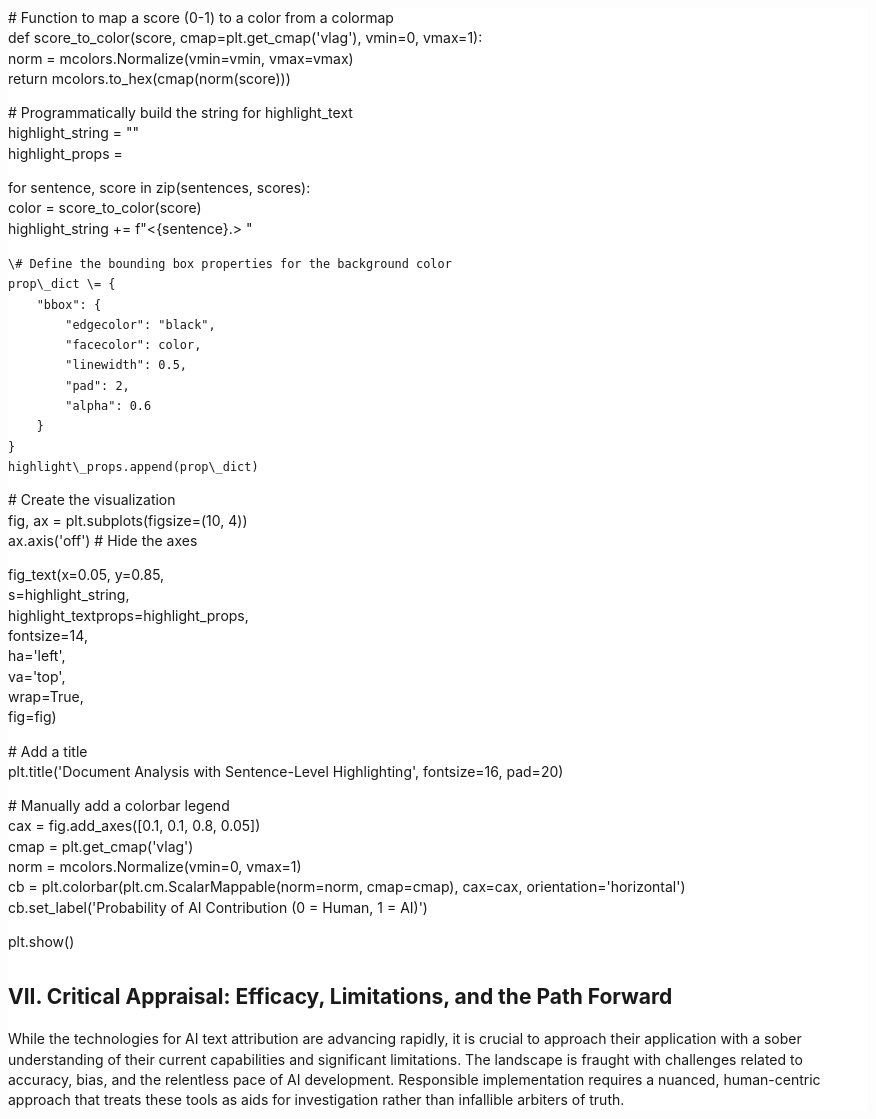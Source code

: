 \# Function to map a score (0-1) to a color from a colormap  
def score\_to\_color(score, cmap=plt.get\_cmap('vlag'), vmin=0, vmax=1):  
    norm \= mcolors.Normalize(vmin=vmin, vmax=vmax)  
    return mcolors.to\_hex(cmap(norm(score)))

\# Programmatically build the string for highlight\_text  
highlight\_string \= ""  
highlight\_props \=

for sentence, score in zip(sentences, scores):  
    color \= score\_to\_color(score)  
    highlight\_string \+= f"\<{sentence}.\> "  
      
    \# Define the bounding box properties for the background color  
    prop\_dict \= {  
        "bbox": {  
            "edgecolor": "black",  
            "facecolor": color,  
            "linewidth": 0.5,  
            "pad": 2,  
            "alpha": 0.6  
        }  
    }  
    highlight\_props.append(prop\_dict)

\# Create the visualization  
fig, ax \= plt.subplots(figsize=(10, 4))  
ax.axis('off') \# Hide the axes

fig\_text(x=0.05, y=0.85,  
         s=highlight\_string,  
         highlight\_textprops=highlight\_props,  
         fontsize=14,  
         ha='left',  
         va='top',  
         wrap=True,  
         fig=fig)

\# Add a title  
plt.title('Document Analysis with Sentence-Level Highlighting', fontsize=16, pad=20)

\# Manually add a colorbar legend  
cax \= fig.add\_axes(\[0.1, 0.1, 0.8, 0.05\])  
cmap \= plt.get\_cmap('vlag')  
norm \= mcolors.Normalize(vmin=0, vmax=1)  
cb \= plt.colorbar(plt.cm.ScalarMappable(norm=norm, cmap=cmap), cax=cax, orientation='horizontal')  
cb.set\_label('Probability of AI Contribution (0 \= Human, 1 \= AI)')

plt.show()

## **VII. Critical Appraisal: Efficacy, Limitations, and the Path Forward**

While the technologies for AI text attribution are advancing rapidly, it is crucial to approach their application with a sober understanding of their current capabilities and significant limitations. The landscape is fraught with challenges related to accuracy, bias, and the relentless pace of AI development. Responsible implementation requires a nuanced, human-centric approach that treats these tools as aids for investigation rather than infallible arbiters of truth.
